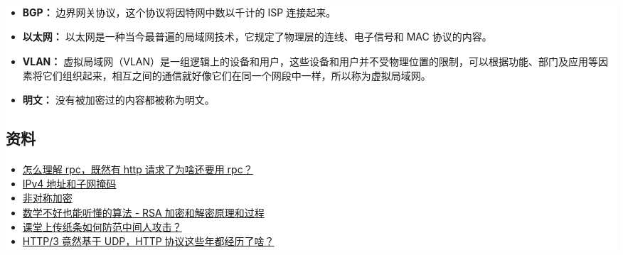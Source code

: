 - **BGP：** 边界网关协议，这个协议将因特网中数以千计的 ISP 连接起来。

- **以太网：** 以太网是一种当今最普遍的局域网技术，它规定了物理层的连线、电子信号和 MAC 协议的内容。

- **VLAN：** 虚拟局域网（VLAN）是一组逻辑上的设备和用户，这些设备和用户并不受物理位置的限制，可以根据功能、部门及应用等因素将它们组织起来，相互之间的通信就好像它们在同一个网段中一样，所以称为虚拟局域网。

- **明文：** 没有被加密过的内容都被称为明文。

## 资料

- [怎么理解 rpc，既然有 http 请求了为啥还要用 rpc？](https://www.zhihu.com/question/524580708/answer/2584782720)
- [IPv4 地址和子网掩码](https://www.bilibili.com/video/BV1xu411f7UW)
- [非对称加密](https://www.bilibili.com/video/BV1YL411p7bb)
- [数学不好也能听懂的算法 - RSA 加密和解密原理和过程](https://www.bilibili.com/video/BV1XP4y1A7Ui)
- [课堂上传纸条如何防范中间人攻击？](https://www.zhihu.com/question/22558998/answer/21803111)
- [HTTP/3 竟然基于 UDP，HTTP 协议这些年都经历了啥？](https://zhuanlan.zhihu.com/p/68012355)
